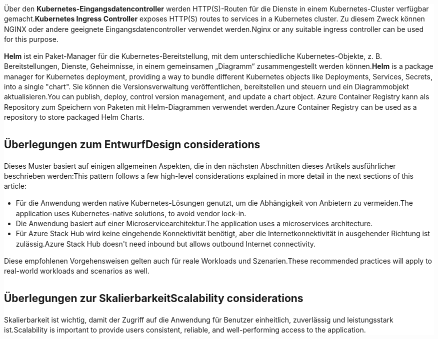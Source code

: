 <span data-ttu-id="d4f2f-169">Über den **Kubernetes-Eingangsdatencontroller** werden HTTP(S)-Routen für die Dienste in einem Kubernetes-Cluster verfügbar gemacht.</span><span class="sxs-lookup"><span data-stu-id="d4f2f-169">**Kubernetes Ingress Controller** exposes HTTP(S) routes to services in a Kubernetes cluster.</span></span> <span data-ttu-id="d4f2f-170">Zu diesem Zweck können NGINX oder andere geeignete Eingangsdatencontroller verwendet werden.</span><span class="sxs-lookup"><span data-stu-id="d4f2f-170">Nginx or any suitable ingress controller can be used for this purpose.</span></span>

<span data-ttu-id="d4f2f-171">**Helm** ist ein Paket-Manager für die Kubernetes-Bereitstellung, mit dem unterschiedliche Kubernetes-Objekte, z. B. Bereitstellungen, Dienste, Geheimnisse, in einem gemeinsamen „Diagramm“ zusammengestellt werden können.</span><span class="sxs-lookup"><span data-stu-id="d4f2f-171">**Helm** is a package manager for Kubernetes deployment, providing a way to bundle different Kubernetes objects like Deployments, Services, Secrets, into a single "chart".</span></span> <span data-ttu-id="d4f2f-172">Sie können die Versionsverwaltung veröffentlichen, bereitstellen und steuern und ein Diagrammobjekt aktualisieren.</span><span class="sxs-lookup"><span data-stu-id="d4f2f-172">You can publish, deploy, control version management, and update a chart  object.</span></span> <span data-ttu-id="d4f2f-173">Azure Container Registry kann als Repository zum Speichern von Paketen mit Helm-Diagrammen verwendet werden.</span><span class="sxs-lookup"><span data-stu-id="d4f2f-173">Azure Container Registry can be used as a repository to store packaged Helm Charts.</span></span>

## <a name="design-considerations"></a><span data-ttu-id="d4f2f-174">Überlegungen zum Entwurf</span><span class="sxs-lookup"><span data-stu-id="d4f2f-174">Design considerations</span></span>

<span data-ttu-id="d4f2f-175">Dieses Muster basiert auf einigen allgemeinen Aspekten, die in den nächsten Abschnitten dieses Artikels ausführlicher beschrieben werden:</span><span class="sxs-lookup"><span data-stu-id="d4f2f-175">This pattern follows a few high-level considerations explained in more detail in the next sections of this article:</span></span>

- <span data-ttu-id="d4f2f-176">Für die Anwendung werden native Kubernetes-Lösungen genutzt, um die Abhängigkeit von Anbietern zu vermeiden.</span><span class="sxs-lookup"><span data-stu-id="d4f2f-176">The application uses Kubernetes-native solutions, to avoid vendor lock-in.</span></span>
- <span data-ttu-id="d4f2f-177">Die Anwendung basiert auf einer Microservicearchitektur.</span><span class="sxs-lookup"><span data-stu-id="d4f2f-177">The application uses a microservices architecture.</span></span>
- <span data-ttu-id="d4f2f-178">Für Azure Stack Hub wird keine eingehende Konnektivität benötigt, aber die Internetkonnektivität in ausgehender Richtung ist zulässig.</span><span class="sxs-lookup"><span data-stu-id="d4f2f-178">Azure Stack Hub doesn't need inbound but allows outbound Internet connectivity.</span></span>

<span data-ttu-id="d4f2f-179">Diese empfohlenen Vorgehensweisen gelten auch für reale Workloads und Szenarien.</span><span class="sxs-lookup"><span data-stu-id="d4f2f-179">These recommended practices will apply to real-world workloads and scenarios as well.</span></span>

## <a name="scalability-considerations"></a><span data-ttu-id="d4f2f-180">Überlegungen zur Skalierbarkeit</span><span class="sxs-lookup"><span data-stu-id="d4f2f-180">Scalability considerations</span></span>

<span data-ttu-id="d4f2f-181">Skalierbarkeit ist wichtig, damit der Zugriff auf die Anwendung für Benutzer einheitlich, zuverlässig und leistungsstark ist.</span><span class="sxs-lookup"><span data-stu-id="d4f2f-181">Scalability is important to provide users consistent, reliable, and well-performing access to the application.</span></span>
